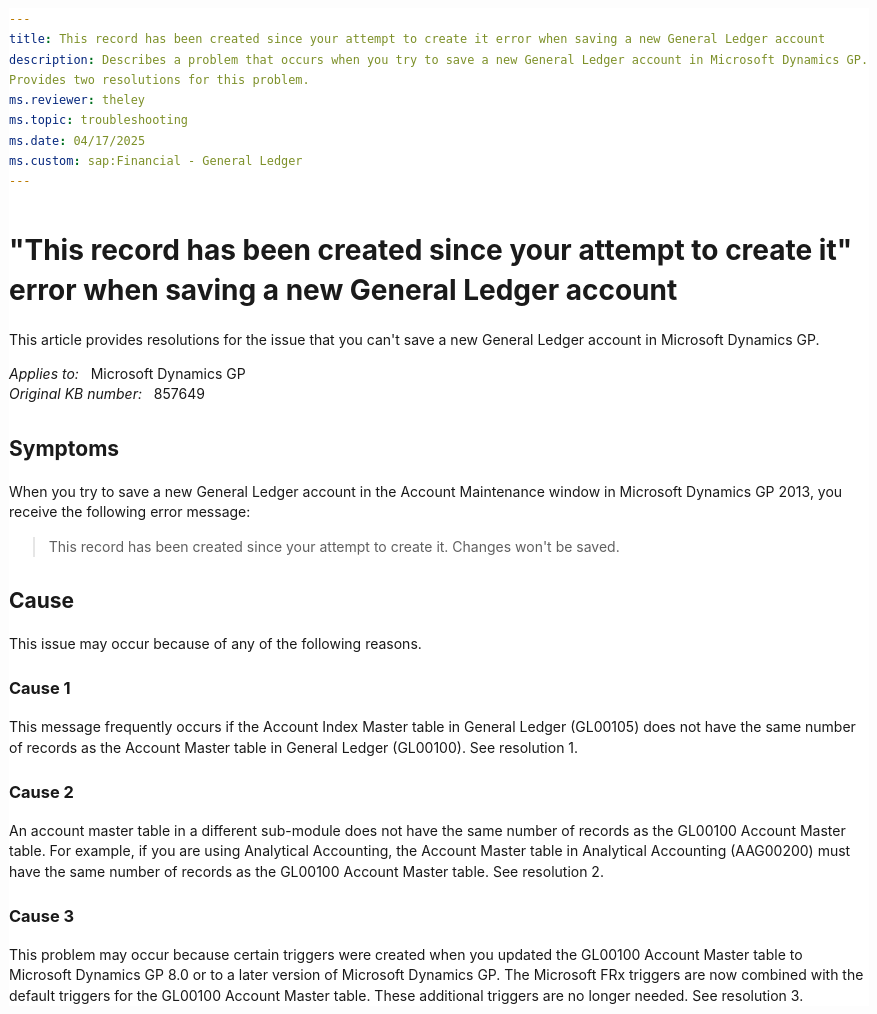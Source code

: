 ```yaml
---
title: This record has been created since your attempt to create it error when saving a new General Ledger account
description: Describes a problem that occurs when you try to save a new General Ledger account in Microsoft Dynamics GP. Provides two resolutions for this problem.
ms.reviewer: theley
ms.topic: troubleshooting
ms.date: 04/17/2025
ms.custom: sap:Financial - General Ledger
---
```

# "This record has been created since your attempt to create it" error when saving a new General Ledger account

This article provides resolutions for the issue that you can't save a new General Ledger account in Microsoft Dynamics GP.

_Applies to:_ &nbsp; Microsoft Dynamics GP  
_Original KB number:_ &nbsp; 857649

## Symptoms

When you try to save a new General Ledger account in the Account Maintenance window in Microsoft Dynamics GP 2013, you receive the following error message:

> This record has been created since your attempt to create it. Changes won't be saved.

## Cause

This issue may occur because of any of the following reasons.

### Cause 1

This message frequently occurs if the Account Index Master table in General Ledger (GL00105) does not have the same number of records as the Account Master table in General Ledger (GL00100). See resolution 1.

### Cause 2

An account master table in a different sub-module does not have the same number of records as the GL00100 Account Master table. For example, if you are using Analytical Accounting, the Account Master table in Analytical Accounting (AAG00200) must have the same number of records as the GL00100 Account Master table. See resolution 2.

### Cause 3

This problem may occur because certain triggers were created when you updated the GL00100 Account Master table to Microsoft Dynamics GP 8.0 or to a later version of Microsoft Dynamics GP. The Microsoft FRx triggers are now combined with the default triggers for the GL00100 Account Master table. These additional triggers are no longer needed. See resolution 3.
